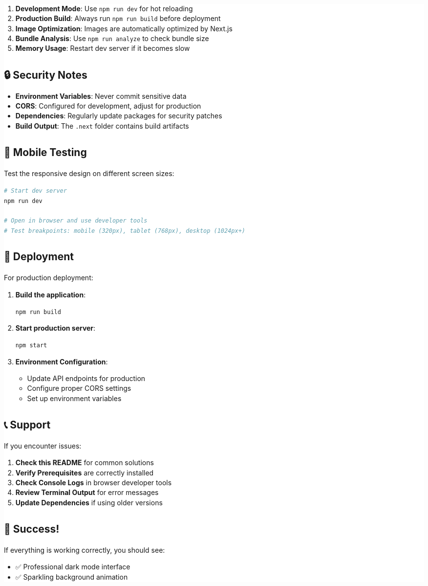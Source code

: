 1. **Development Mode**: Use `npm run dev` for hot reloading
2. **Production Build**: Always run `npm run build` before deployment
3. **Image Optimization**: Images are automatically optimized by Next.js
4. **Bundle Analysis**: Use `npm run analyze` to check bundle size
5. **Memory Usage**: Restart dev server if it becomes slow

## 🔒 Security Notes

- **Environment Variables**: Never commit sensitive data
- **CORS**: Configured for development, adjust for production
- **Dependencies**: Regularly update packages for security patches
- **Build Output**: The `.next` folder contains build artifacts

## 📱 Mobile Testing

Test the responsive design on different screen sizes:

```bash
# Start dev server
npm run dev

# Open in browser and use developer tools
# Test breakpoints: mobile (320px), tablet (768px), desktop (1024px+)
```

## 🚀 Deployment

For production deployment:

1. **Build the application**:
   ```bash
   npm run build
   ```

2. **Start production server**:
   ```bash
   npm start
   ```

3. **Environment Configuration**:
   - Update API endpoints for production
   - Configure proper CORS settings
   - Set up environment variables

## 📞 Support

If you encounter issues:

1. **Check this README** for common solutions
2. **Verify Prerequisites** are correctly installed
3. **Check Console Logs** in browser developer tools
4. **Review Terminal Output** for error messages
5. **Update Dependencies** if using older versions

## 🎉 Success!

If everything is working correctly, you should see:
- ✅ Professional dark mode interface
- ✅ Sparkling background animation
